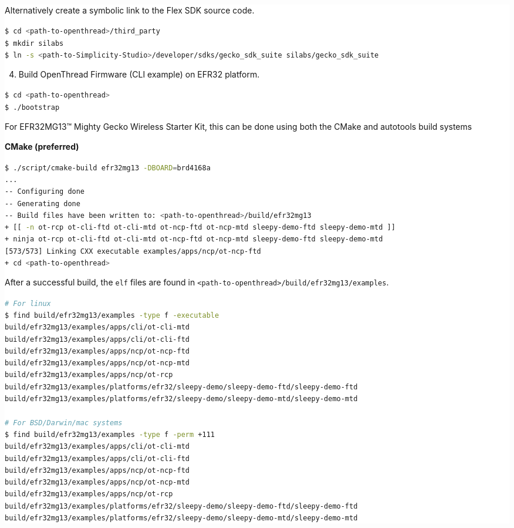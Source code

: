 Alternatively create a symbolic link to the Flex SDK source code.

```bash
$ cd <path-to-openthread>/third_party
$ mkdir silabs
$ ln -s <path-to-Simplicity-Studio>/developer/sdks/gecko_sdk_suite silabs/gecko_sdk_suite
```

4. Build OpenThread Firmware (CLI example) on EFR32 platform.

```bash
$ cd <path-to-openthread>
$ ./bootstrap
```

For EFR32MG13™ Mighty Gecko Wireless Starter Kit, this can be done using both the CMake and autotools build systems

**CMake (preferred)**

```bash
$ ./script/cmake-build efr32mg13 -DBOARD=brd4168a
...
-- Configuring done
-- Generating done
-- Build files have been written to: <path-to-openthread>/build/efr32mg13
+ [[ -n ot-rcp ot-cli-ftd ot-cli-mtd ot-ncp-ftd ot-ncp-mtd sleepy-demo-ftd sleepy-demo-mtd ]]
+ ninja ot-rcp ot-cli-ftd ot-cli-mtd ot-ncp-ftd ot-ncp-mtd sleepy-demo-ftd sleepy-demo-mtd
[573/573] Linking CXX executable examples/apps/ncp/ot-ncp-ftd
+ cd <path-to-openthread>
```

After a successful build, the `elf` files are found in `<path-to-openthread>/build/efr32mg13/examples`.

```bash
# For linux
$ find build/efr32mg13/examples -type f -executable
build/efr32mg13/examples/apps/cli/ot-cli-mtd
build/efr32mg13/examples/apps/cli/ot-cli-ftd
build/efr32mg13/examples/apps/ncp/ot-ncp-ftd
build/efr32mg13/examples/apps/ncp/ot-ncp-mtd
build/efr32mg13/examples/apps/ncp/ot-rcp
build/efr32mg13/examples/platforms/efr32/sleepy-demo/sleepy-demo-ftd/sleepy-demo-ftd
build/efr32mg13/examples/platforms/efr32/sleepy-demo/sleepy-demo-mtd/sleepy-demo-mtd

# For BSD/Darwin/mac systems
$ find build/efr32mg13/examples -type f -perm +111
build/efr32mg13/examples/apps/cli/ot-cli-mtd
build/efr32mg13/examples/apps/cli/ot-cli-ftd
build/efr32mg13/examples/apps/ncp/ot-ncp-ftd
build/efr32mg13/examples/apps/ncp/ot-ncp-mtd
build/efr32mg13/examples/apps/ncp/ot-rcp
build/efr32mg13/examples/platforms/efr32/sleepy-demo/sleepy-demo-ftd/sleepy-demo-ftd
build/efr32mg13/examples/platforms/efr32/sleepy-demo/sleepy-demo-mtd/sleepy-demo-mtd
```


[efr32mg]: http://www.silabs.com/products/wireless/mesh-networking/efr32mg-mighty-gecko-zigbee-thread-soc
[slwstk6000b]: http://www.silabs.com/products/development-tools/wireless/mesh-networking/mighty-gecko-starter-kit
[efr32mg13p]: http://www.silabs.com/products/wireless/mesh-networking/efr32mg-mighty-gecko-zigbee-thread-soc/device.EFR32MG13P432F1024GL125
[gnu-toolchain]: https://developer.arm.com/open-source/gnu-toolchain/gnu-rm
[simplicity_studio]: http://www.silabs.com/products/development-tools/software/simplicity-studio
[qsg138]: https://www.silabs.com/documents/public/quick-start-guides/qsg138-flex-efr32.pdf
[rail]: http://www.silabs.com/products/development-tools/software/radio-abstraction-interface-layer-sdk
[jlinkgdbserver]: https://www.segger.com/jlink-gdb-server.html
[j-link-commander]: https://www.segger.com/products/debug-probes/j-link/tools/j-link-commander/
[cli]: https://github.com/openthread/openthread/blob/main/src/cli/README.md